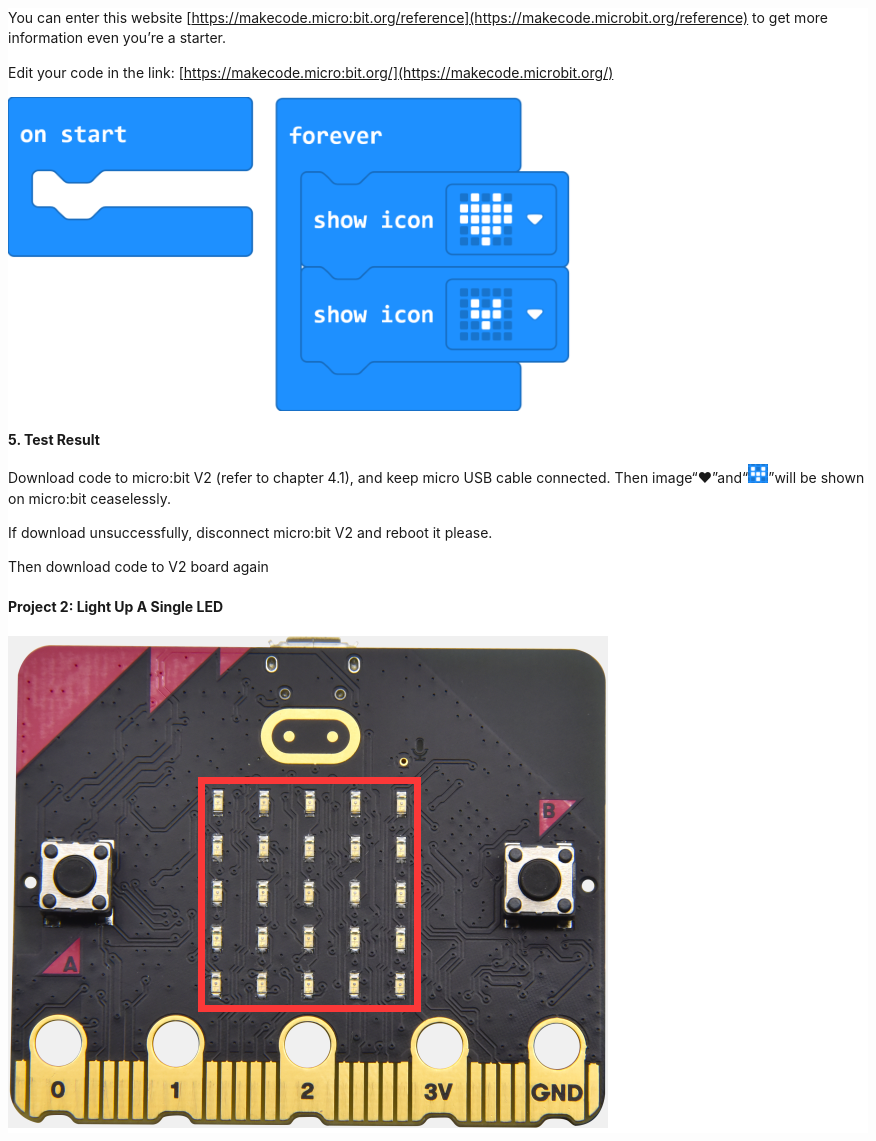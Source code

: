 You can enter this website
[https://makecode.micro:bit.org/reference](https://makecode.microbit.org/reference)
to get more information even you’re a starter.

Edit your code in the link:
[https://makecode.micro:bit.org/](https://makecode.microbit.org/)

![](media/ab4c63e770ccd51be98f16730c93217d.png)

**5. Test Result**

Download code to micro:bit V2 (refer to chapter 4.1), and keep micro USB cable
connected. Then image“❤”and“![](media/04fdfc9060943954e7938bb1a741d626.png)”will
be shown on micro:bit ceaselessly.

If download unsuccessfully, disconnect micro:bit V2 and reboot it please.

Then download code to V2 board again

#### Project 2: Light Up A Single LED

![](media/8c3f540a07aab97e1608ba8770837f7b.png)
